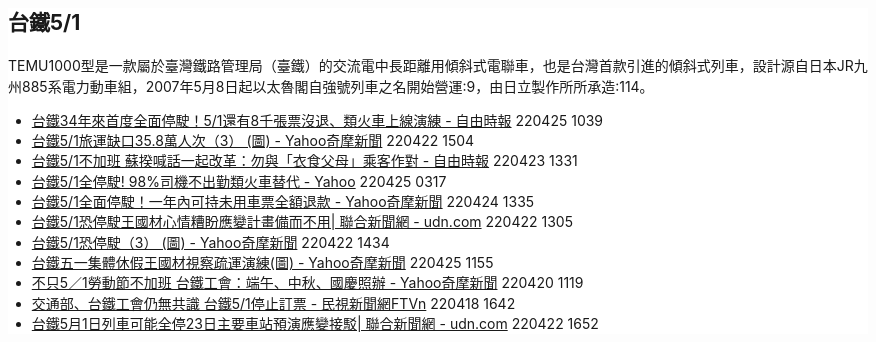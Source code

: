 ## 台鐵5/1

TEMU1000型是一款屬於臺灣鐵路管理局（臺鐵）的交流電中長距離用傾斜式電聯車，也是台灣首款引進的傾斜式列車，設計源自日本JR九州885系電力動車組，2007年5月8日起以太魯閣自強號列車之名開始營運:9，由日立製作所所承造:114。
- [台鐵34年來首度全面停駛！5/1還有8千張票沒退、類火車上線演練 - 自由時報](https://news.ltn.com.tw/news/life/breakingnews/3904552 "台鐵34年來首度全面停駛！5/1還有8千張票沒退、類火車上線演練 - 自由時報") 220425 1039
- [台鐵5/1旅運缺口35.8萬人次（3） (圖) - Yahoo奇摩新聞](https://tw.news.yahoo.com/%E5%8F%B0%E9%90%B55-1%E6%97%85%E9%81%8B%E7%BC%BA%E5%8F%A335-8%E8%90%AC%E4%BA%BA%E6%AC%A1-3-%E5%9C%96-070431234.html "台鐵5/1旅運缺口35.8萬人次（3） (圖) - Yahoo奇摩新聞") 220422 1504
- [台鐵5/1不加班 蘇揆喊話一起改革：勿與「衣食父母」乘客作對 - 自由時報](https://news.ltn.com.tw/news/life/breakingnews/3903044 "台鐵5/1不加班 蘇揆喊話一起改革：勿與「衣食父母」乘客作對 - 自由時報") 220423 1331
- [台鐵5/1全停駛! 98%司機不出勤類火車替代 - Yahoo](https://tw.tv.yahoo.com/news-video/%E5%8F%B0%E9%90%B55-1%E5%85%A8%E5%81%9C%E9%A7%9B-98-%E5%8F%B8%E6%A9%9F%E4%B8%8D%E5%87%BA%E5%8B%A4-%E9%A1%9E%E7%81%AB%E8%BB%8A%E6%9B%BF%E4%BB%A3-122807309.html "台鐵5/1全停駛! 98%司機不出勤類火車替代 - Yahoo") 220425 0317
- [台鐵5/1全面停駛！一年內可持未用車票全額退款 - Yahoo奇摩新聞](https://tw.news.yahoo.com/%E5%8F%B0%E9%90%B55-1%E5%85%A8%E9%9D%A2%E5%81%9C%E9%A7%9B-%E5%B9%B4%E5%85%A7%E5%8F%AF%E6%8C%81%E6%9C%AA%E7%94%A8%E8%BB%8A%E7%A5%A8%E5%85%A8%E9%A1%8D%E9%80%80%E6%AC%BE-050114786.html "台鐵5/1全面停駛！一年內可持未用車票全額退款 - Yahoo奇摩新聞") 220424 1335
- [台鐵5/1恐停駛王國材心情糟盼應變計畫備而不用| 聯合新聞網 - udn.com](https://udn.com/news/story/7266/6258768?from=udn-ch1_breaknews-1-cate9-news "台鐵5/1恐停駛王國材心情糟盼應變計畫備而不用| 聯合新聞網 - udn.com") 220422 1305
- [台鐵5/1恐停駛（3） (圖) - Yahoo奇摩新聞](https://tw.news.yahoo.com/%E5%8F%B0%E9%90%B55-1%E6%81%90%E5%81%9C%E9%A7%9B-3-%E5%9C%96-063448285.html "台鐵5/1恐停駛（3） (圖) - Yahoo奇摩新聞") 220422 1434
- [台鐵五一集體休假王國材視察疏運演練(圖) - Yahoo奇摩新聞](https://tw.news.yahoo.com/%E5%8F%B0%E9%90%B5%E4%BA%94-%E9%9B%86%E9%AB%94%E4%BC%91%E5%81%87-%E7%8E%8B%E5%9C%8B%E6%9D%90%E8%A6%96%E5%AF%9F%E7%96%8F%E9%81%8B%E6%BC%94%E7%B7%B4-%E5%9C%96-033645359.html "台鐵五一集體休假王國材視察疏運演練(圖) - Yahoo奇摩新聞") 220425 1155
- [不只5／1勞動節不加班 台鐵工會：端午、中秋、國慶照辦 - Yahoo奇摩新聞](https://tw.news.yahoo.com/%E4%B8%8D%E5%8F%AA5-1%E5%8B%9E%E5%8B%95%E7%AF%80%E4%B8%8D%E5%8A%A0%E7%8F%AD-%E5%8F%B0%E9%90%B5%E5%B7%A5%E6%9C%83-%E7%AB%AF%E5%8D%88-%E4%B8%AD%E7%A7%8B-030103218.html "不只5／1勞動節不加班 台鐵工會：端午、中秋、國慶照辦 - Yahoo奇摩新聞") 220420 1119
- [交通部、台鐵工會仍無共識 台鐵5/1停止訂票 - 民視新聞網FTVn](https://www.ftvnews.com.tw/news/detail/2022418W0153 "交通部、台鐵工會仍無共識 台鐵5/1停止訂票 - 民視新聞網FTVn") 220418 1642
- [台鐵5月1日列車可能全停23日主要車站預演應變接駁| 聯合新聞網 - udn.com](https://udn.com/news/story/7266/6259495?from=udn-ch1_breaknews-1-cate9-news "台鐵5月1日列車可能全停23日主要車站預演應變接駁| 聯合新聞網 - udn.com") 220422 1652
